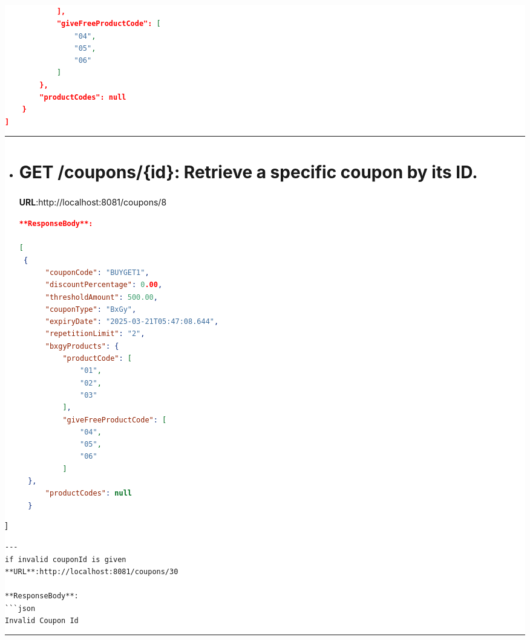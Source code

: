 ```json
            ],
            "giveFreeProductCode": [
                "04",
                "05",
                "06"
            ]
        },
        "productCodes": null
    }
]
```
---

- # **GET /coupons/{id}: Retrieve a specific coupon by its ID.**
  **URL**:http://localhost:8081/coupons/8
  ```json
  **ResponseBody**:

  [
   {
        "couponCode": "BUYGET1",
        "discountPercentage": 0.00,
        "thresholdAmount": 500.00,
        "couponType": "BxGy",
        "expiryDate": "2025-03-21T05:47:08.644",
        "repetitionLimit": "2",
        "bxgyProducts": {
            "productCode": [
                "01",
                "02",
                "03"
            ],
            "giveFreeProductCode": [
                "04",
                "05",
                "06"
            ]
    },
        "productCodes": null
    }
]
```
---
if invalid couponId is given 
**URL**:http://localhost:8081/coupons/30

**ResponseBody**:
```json
Invalid Coupon Id
```
---
